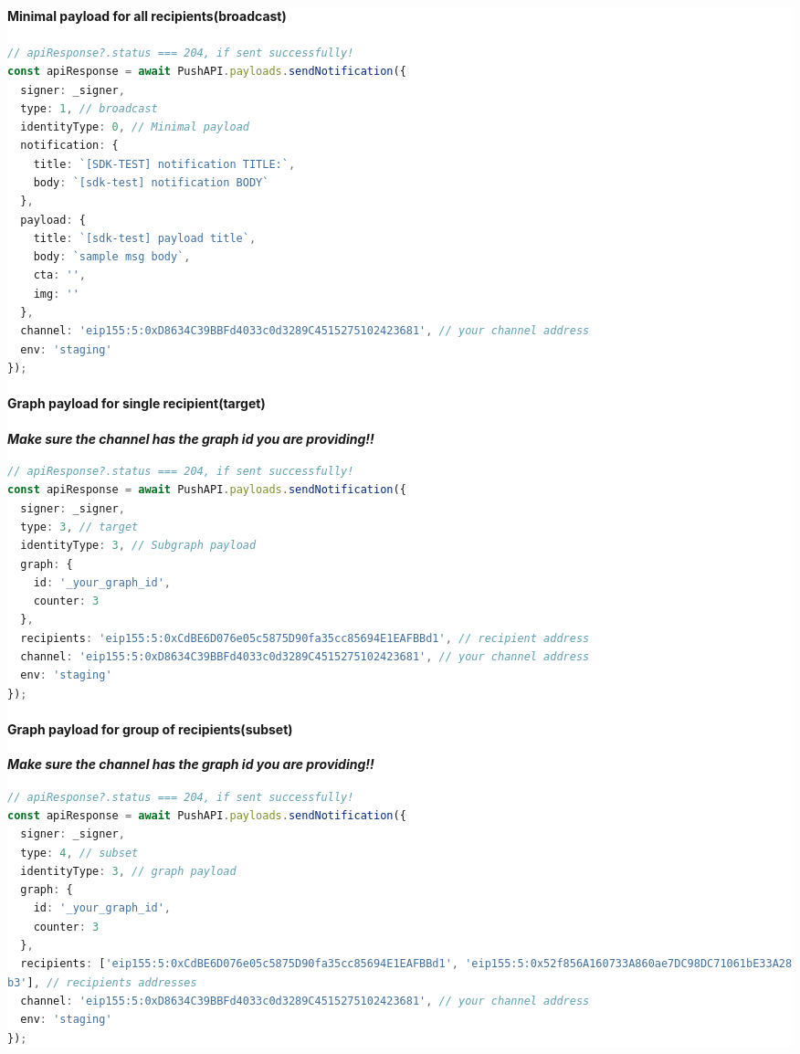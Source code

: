 #### **Minimal payload for all recipients(broadcast)**
```typescript
// apiResponse?.status === 204, if sent successfully!
const apiResponse = await PushAPI.payloads.sendNotification({
  signer: _signer,
  type: 1, // broadcast
  identityType: 0, // Minimal payload
  notification: {
    title: `[SDK-TEST] notification TITLE:`,
    body: `[sdk-test] notification BODY`
  },
  payload: {
    title: `[sdk-test] payload title`,
    body: `sample msg body`,
    cta: '',
    img: ''
  },
  channel: 'eip155:5:0xD8634C39BBFd4033c0d3289C4515275102423681', // your channel address
  env: 'staging'
});
```

#### **Graph payload for single recipient(target)**
***Make sure the channel has the graph id you are providing!!***
```typescript
// apiResponse?.status === 204, if sent successfully!
const apiResponse = await PushAPI.payloads.sendNotification({
  signer: _signer,
  type: 3, // target
  identityType: 3, // Subgraph payload
  graph: {
    id: '_your_graph_id',
    counter: 3
  },
  recipients: 'eip155:5:0xCdBE6D076e05c5875D90fa35cc85694E1EAFBBd1', // recipient address
  channel: 'eip155:5:0xD8634C39BBFd4033c0d3289C4515275102423681', // your channel address
  env: 'staging'
});
```

#### **Graph payload for group of recipients(subset)**
***Make sure the channel has the graph id you are providing!!***
```typescript
// apiResponse?.status === 204, if sent successfully!
const apiResponse = await PushAPI.payloads.sendNotification({
  signer: _signer,
  type: 4, // subset
  identityType: 3, // graph payload
  graph: {
    id: '_your_graph_id',
    counter: 3
  },
  recipients: ['eip155:5:0xCdBE6D076e05c5875D90fa35cc85694E1EAFBBd1', 'eip155:5:0x52f856A160733A860ae7DC98DC71061bE33A28b3'], // recipients addresses
  channel: 'eip155:5:0xD8634C39BBFd4033c0d3289C4515275102423681', // your channel address
  env: 'staging'
});
```
